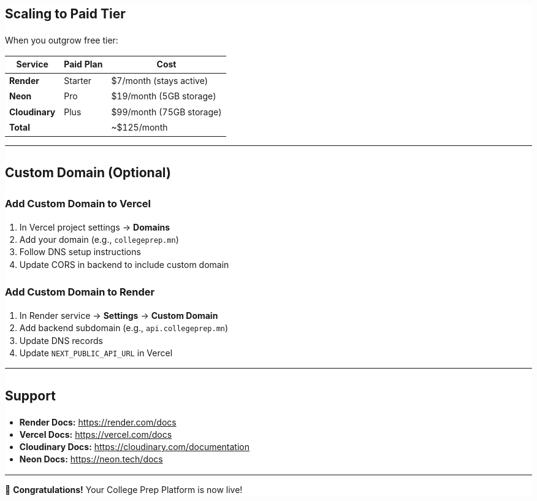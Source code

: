 
## Scaling to Paid Tier

When you outgrow free tier:

| Service        | Paid Plan | Cost                     |
| -------------- | --------- | ------------------------ |
| **Render**     | Starter   | $7/month (stays active)  |
| **Neon**       | Pro       | $19/month (5GB storage)  |
| **Cloudinary** | Plus      | $99/month (75GB storage) |
| **Total**      |           | ~$125/month              |

---

## Custom Domain (Optional)

### Add Custom Domain to Vercel

1. In Vercel project settings → **Domains**
2. Add your domain (e.g., `collegeprep.mn`)
3. Follow DNS setup instructions
4. Update CORS in backend to include custom domain

### Add Custom Domain to Render

1. In Render service → **Settings** → **Custom Domain**
2. Add backend subdomain (e.g., `api.collegeprep.mn`)
3. Update DNS records
4. Update `NEXT_PUBLIC_API_URL` in Vercel

---

## Support

- **Render Docs:** https://render.com/docs
- **Vercel Docs:** https://vercel.com/docs
- **Cloudinary Docs:** https://cloudinary.com/documentation
- **Neon Docs:** https://neon.tech/docs

---

🎉 **Congratulations!** Your College Prep Platform is now live!

